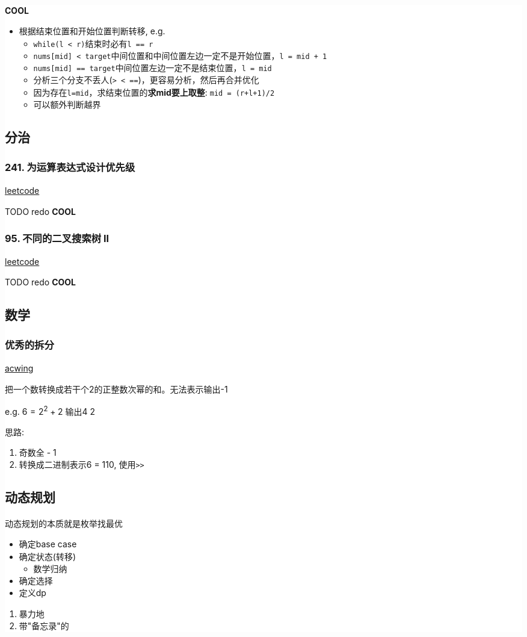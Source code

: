 **COOL**

- 根据结束位置和开始位置判断转移, e.g.
	* `while(l < r)`结束时必有`l == r`
	* `nums[mid] < target`中间位置和中间位置左边一定不是开始位置，`l = mid + 1`
	* `nums[mid] == target`中间位置左边一定不是结束位置，`l = mid`
	* 分析三个分支不丢人(`> < ==`)，更容易分析，然后再合并优化
	* 因为存在`l=mid`，求结束位置的**求mid要上取整**: `mid = (r+l+1)/2`
	* 可以额外判断越界


## 分治

### 241. 为运算表达式设计优先级

[leetcode](https://leetcode-cn.com/problems/different-ways-to-add-parentheses/description/)

TODO redo **COOL**

### 95. 不同的二叉搜索树 II

[leetcode](https://leetcode-cn.com/problems/unique-binary-search-trees-ii/description/)

TODO redo **COOL**

## 数学

### 优秀的拆分

[acwing](https://www.acwing.com/problem/content/description/2769/)

把一个数转换成若干个2的正整数次幂的和。无法表示输出-1

e.g. $6 = 2^2 + 2$ 输出4 2

思路: 

1. 奇数全 - 1
2. 转换成二进制表示6 = 110, 使用`>>`




## 动态规划

动态规划的本质就是枚举找最优

- 确定base case
- 确定状态(转移)
	* 数学归纳
- 确定选择
- 定义dp

1. 暴力地
2. 带"备忘录"的
